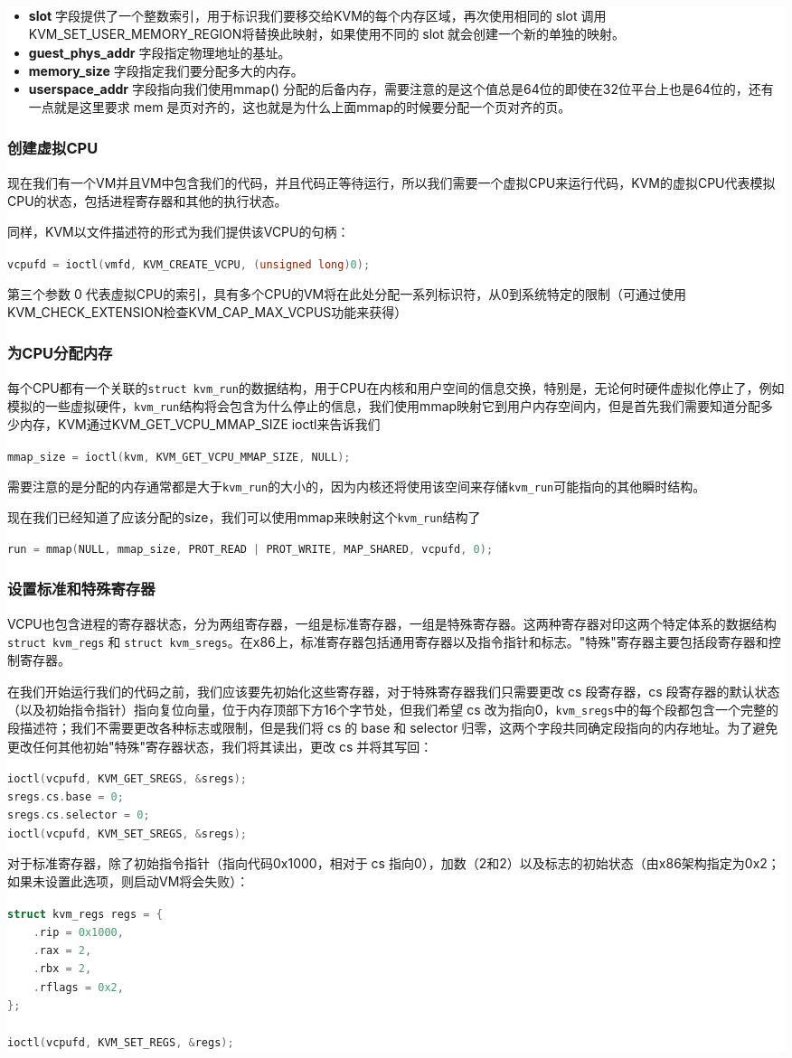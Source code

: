 - **slot** 字段提供了一个整数索引，用于标识我们要移交给KVM的每个内存区域，再次使用相同的 slot 调用KVM_SET_USER_MEMORY_REGION将替换此映射，如果使用不同的 slot 就会创建一个新的单独的映射。
- **guest_phys_addr** 字段指定物理地址的基址。
- **memory_size** 字段指定我们要分配多大的内存。
- **userspace_addr** 字段指向我们使用mmap() 分配的后备内存，需要注意的是这个值总是64位的即使在32位平台上也是64位的，还有一点就是这里要求 mem 是页对齐的，这也就是为什么上面mmap的时候要分配一个页对齐的页。 

### 创建虚拟CPU

现在我们有一个VM并且VM中包含我们的代码，并且代码正等待运行，所以我们需要一个虚拟CPU来运行代码，KVM的虚拟CPU代表模拟CPU的状态，包括进程寄存器和其他的执行状态。

同样，KVM以文件描述符的形式为我们提供该VCPU的句柄：

```c
vcpufd = ioctl(vmfd, KVM_CREATE_VCPU, (unsigned long)0);
```

第三个参数 0 代表虚拟CPU的索引，具有多个CPU的VM将在此处分配一系列标识符，从0到系统特定的限制（可通过使用KVM_CHECK_EXTENSION检查KVM_CAP_MAX_VCPUS功能来获得）

### 为CPU分配内存

每个CPU都有一个关联的`struct kvm_run`的数据结构，用于CPU在内核和用户空间的信息交换，特别是，无论何时硬件虚拟化停止了，例如模拟的一些虚拟硬件，`kvm_run`结构将会包含为什么停止的信息，我们使用mmap映射它到用户内存空间内，但是首先我们需要知道分配多少内存，KVM通过KVM_GET_VCPU_MMAP_SIZE ioctl来告诉我们

```c
mmap_size = ioctl(kvm, KVM_GET_VCPU_MMAP_SIZE, NULL);
```

需要注意的是分配的内存通常都是大于`kvm_run`的大小的，因为内核还将使用该空间来存储`kvm_run`可能指向的其他瞬时结构。

现在我们已经知道了应该分配的size，我们可以使用mmap来映射这个`kvm_run`结构了

```c
run = mmap(NULL, mmap_size, PROT_READ | PROT_WRITE, MAP_SHARED, vcpufd, 0);
```

### 设置标准和特殊寄存器

VCPU也包含进程的寄存器状态，分为两组寄存器，一组是标准寄存器，一组是特殊寄存器。这两种寄存器对印这两个特定体系的数据结构 `struct kvm_regs` 和 `struct kvm_sregs`。在x86上，标准寄存器包括通用寄存器以及指令指针和标志。"特殊"寄存器主要包括段寄存器和控制寄存器。

在我们开始运行我们的代码之前，我们应该要先初始化这些寄存器，对于特殊寄存器我们只需要更改 cs 段寄存器，cs 段寄存器的默认状态（以及初始指令指针）指向复位向量，位于内存顶部下方16个字节处，但我们希望 cs 改为指向0，`kvm_sregs`中的每个段都包含一个完整的段描述符；我们不需要更改各种标志或限制，但是我们将 cs 的 base 和 selector 归零，这两个字段共同确定段指向的内存地址。为了避免更改任何其他初始"特殊"寄存器状态，我们将其读出，更改 cs 并将其写回：

```c
ioctl(vcpufd, KVM_GET_SREGS, &sregs);
sregs.cs.base = 0;
sregs.cs.selector = 0;
ioctl(vcpufd, KVM_SET_SREGS, &sregs);
```

对于标准寄存器，除了初始指令指针（指向代码0x1000，相对于 cs 指向0），加数（2和2）以及标志的初始状态（由x86架构指定为0x2；如果未设置此选项，则启动VM将会失败）：

```c
struct kvm_regs regs = {
	.rip = 0x1000,
	.rax = 2,
	.rbx = 2,
	.rflags = 0x2,
};

ioctl(vcpufd, KVM_SET_REGS, &regs);
```
